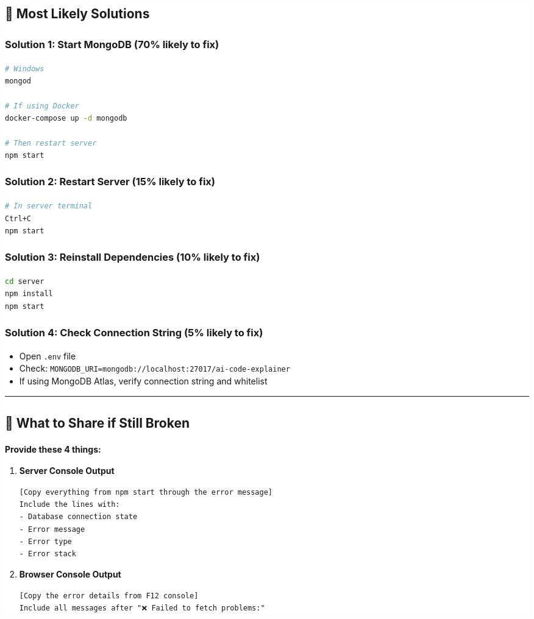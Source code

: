 
## 🎯 Most Likely Solutions

### Solution 1: Start MongoDB (70% likely to fix)
```bash
# Windows
mongod

# If using Docker
docker-compose up -d mongodb

# Then restart server
npm start
```

### Solution 2: Restart Server (15% likely to fix)
```bash
# In server terminal
Ctrl+C
npm start
```

### Solution 3: Reinstall Dependencies (10% likely to fix)
```bash
cd server
npm install
npm start
```

### Solution 4: Check Connection String (5% likely to fix)
- Open `.env` file
- Check: `MONGODB_URI=mongodb://localhost:27017/ai-code-explainer`
- If using MongoDB Atlas, verify connection string and whitelist

---

## 📝 What to Share if Still Broken

**Provide these 4 things:**

1. **Server Console Output**
   ```
   [Copy everything from npm start through the error message]
   Include the lines with:
   - Database connection state
   - Error message
   - Error type
   - Error stack
   ```

2. **Browser Console Output**
   ```
   [Copy the error details from F12 console]
   Include all messages after "❌ Failed to fetch problems:"
   ```
